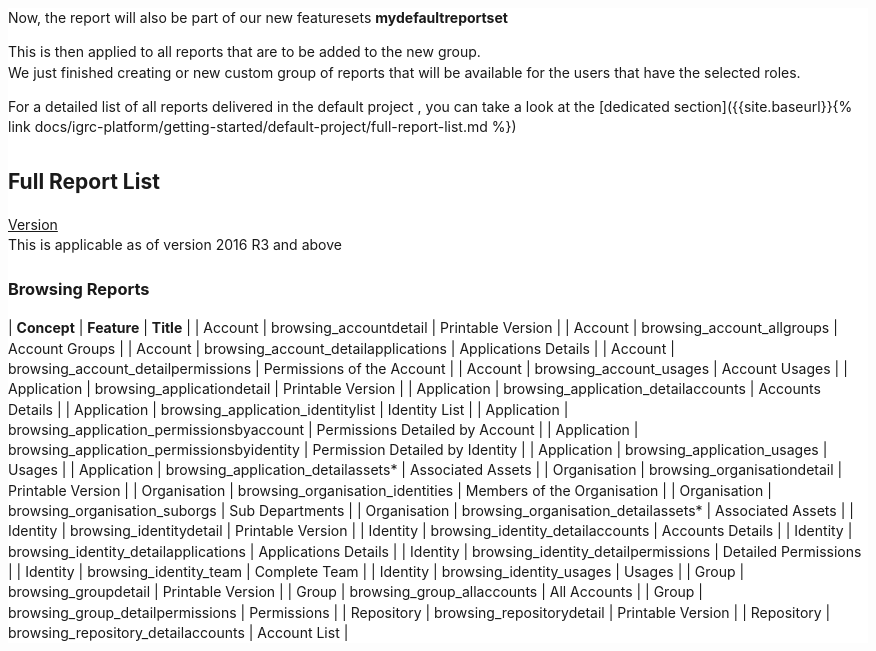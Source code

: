 Now, the report will also be part of our new featuresets **mydefaultreportset**      

This is then applied to all reports that are to be added to the new group.   
We just finished creating or new custom group of reports that will be available for the users that have the selected roles.   

For a detailed list of all reports delivered in the default project , you can take a look at the [dedicated section]({{site.baseurl}}{% link docs/igrc-platform/getting-started/default-project/full-report-list.md %})

## Full Report List

<u>Version</u>   
This is applicable as of version 2016 R3 and above  

### Browsing Reports

| **Concept**  | **Feature** | **Title** |
|  Account |  browsing\_accountdetail |  Printable Version |
|  Account |  browsing\_account\_allgroups |  Account Groups |
|  Account |  browsing\_account\_detailapplications |  Applications Details |
|  Account |  browsing\_account\_detailpermissions |  Permissions of the Account |
|  Account |  browsing\_account\_usages |  Account Usages |
|  Application |  browsing\_applicationdetail |  Printable Version |
|  Application |  browsing\_application\_detailaccounts |  Accounts Details |
|  Application |  browsing\_application\_identitylist |  Identity List |
|  Application |  browsing\_application\_permissionsbyaccount |  Permissions Detailed by Account |
|  Application |  browsing\_application\_permissionsbyidentity |  Permission Detailed by Identity |
|  Application |  browsing\_application\_usages |  Usages |
|  Application |  browsing\_application\_detailassets\* |  Associated Assets |
|  Organisation |  browsing\_organisationdetail |  Printable Version |
|  Organisation |  browsing\_organisation\_identities |  Members of the Organisation |
|  Organisation |  browsing\_organisation\_suborgs |  Sub Departments |
|  Organisation |  browsing\_organisation\_detailassets\* |  Associated Assets |
|  Identity |  browsing\_identitydetail |  Printable Version |
|  Identity |  browsing\_identity\_detailaccounts |  Accounts Details |
|  Identity |  browsing\_identity\_detailapplications |  Applications Details |
|  Identity |  browsing\_identity\_detailpermissions |  Detailed Permissions |
|  Identity |  browsing\_identity\_team |  Complete Team |
|  Identity |  browsing\_identity\_usages |  Usages |
|  Group |  browsing\_groupdetail |  Printable Version |
|  Group |  browsing\_group\_allaccounts |  All Accounts |
|  Group |  browsing\_group\_detailpermissions |  Permissions |
|  Repository |  browsing\_repositorydetail |  Printable Version |
|  Repository |  browsing\_repository\_detailaccounts |  Account List |